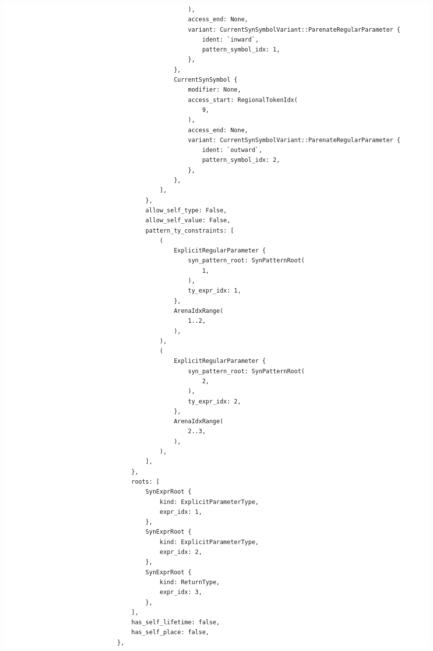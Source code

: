                                                         ),
                                                        access_end: None,
                                                        variant: CurrentSynSymbolVariant::ParenateRegularParameter {
                                                            ident: `inward`,
                                                            pattern_symbol_idx: 1,
                                                        },
                                                    },
                                                    CurrentSynSymbol {
                                                        modifier: None,
                                                        access_start: RegionalTokenIdx(
                                                            9,
                                                        ),
                                                        access_end: None,
                                                        variant: CurrentSynSymbolVariant::ParenateRegularParameter {
                                                            ident: `outward`,
                                                            pattern_symbol_idx: 2,
                                                        },
                                                    },
                                                ],
                                            },
                                            allow_self_type: False,
                                            allow_self_value: False,
                                            pattern_ty_constraints: [
                                                (
                                                    ExplicitRegularParameter {
                                                        syn_pattern_root: SynPatternRoot(
                                                            1,
                                                        ),
                                                        ty_expr_idx: 1,
                                                    },
                                                    ArenaIdxRange(
                                                        1..2,
                                                    ),
                                                ),
                                                (
                                                    ExplicitRegularParameter {
                                                        syn_pattern_root: SynPatternRoot(
                                                            2,
                                                        ),
                                                        ty_expr_idx: 2,
                                                    },
                                                    ArenaIdxRange(
                                                        2..3,
                                                    ),
                                                ),
                                            ],
                                        },
                                        roots: [
                                            SynExprRoot {
                                                kind: ExplicitParameterType,
                                                expr_idx: 1,
                                            },
                                            SynExprRoot {
                                                kind: ExplicitParameterType,
                                                expr_idx: 2,
                                            },
                                            SynExprRoot {
                                                kind: ReturnType,
                                                expr_idx: 3,
                                            },
                                        ],
                                        has_self_lifetime: false,
                                        has_self_place: false,
                                    },
